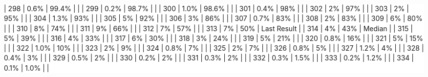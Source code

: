 | 298 | 0.6% | 99.4% |  |
| 299 | 0.2% | 98.7% |  |
| 300 | 1.0% | 98.6% |  |
| 301 | 0.4% | 98% |  |
| 302 | 2% | 97% |  |
| 303 | 2% | 95% |  |
| 304 | 1.3% | 93% |  |
| 305 | 5% | 92% |  |
| 306 | 3% | 86% |  |
| 307 | 0.7% | 83% |  |
| 308 | 2% | 83% |  |
| 309 | 6% | 80% |  |
| 310 | 8% | 74% |  |
| 311 | 9% | 66% |  |
| 312 | 7% | 57% |  |
| 313 | 7% | 50% | Last Result |
| 314 | 4% | 43% | Median |
| 315 | 5% | 39% |  |
| 316 | 4% | 33% |  |
| 317 | 6% | 30% |  |
| 318 | 3% | 24% |  |
| 319 | 5% | 21% |  |
| 320 | 0.8% | 16% |  |
| 321 | 5% | 15% |  |
| 322 | 1.0% | 10% |  |
| 323 | 2% | 9% |  |
| 324 | 0.8% | 7% |  |
| 325 | 2% | 7% |  |
| 326 | 0.8% | 5% |  |
| 327 | 1.2% | 4% |  |
| 328 | 0.4% | 3% |  |
| 329 | 0.5% | 2% |  |
| 330 | 0.2% | 2% |  |
| 331 | 0.3% | 2% |  |
| 332 | 0.3% | 1.5% |  |
| 333 | 0.2% | 1.2% |  |
| 334 | 0.1% | 1.0% |  |